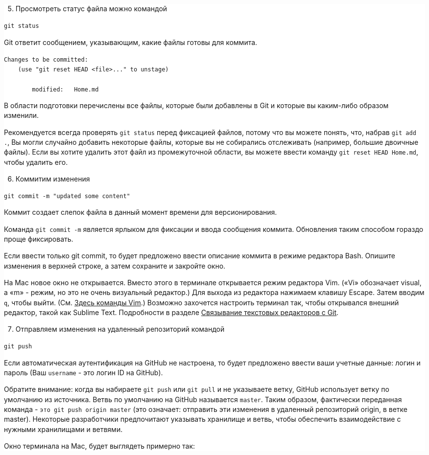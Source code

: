 5. Просмотреть статус файла можно командой

```
git status
```

Git ответит сообщением, указывающим, какие файлы готовы для коммита.

```
Changes to be committed:
	(use "git reset HEAD <file>..." to unstage)

		modified:   Home.md
```

В области подготовки перечислены все файлы, которые были добавлены в Git и которые вы каким-либо образом изменили.

Рекомендуется всегда проверять `git status` перед фиксацией файлов, потому что вы можете понять, что, набрав `git add .`, Вы могли случайно добавить некоторые файлы, которые вы не собирались отслеживать (например, большие двоичные файлы). Если вы хотите удалить этот файл из промежуточной области, вы можете ввести команду `git reset HEAD Home.md`, чтобы удалить его.

6. Коммитим изменения

```
git commit -m "updated some content"
```

Коммит создает слепок файла в данный момент времени для версионирования.

Команда `git commit -m` является ярлыком для фиксации и ввода сообщения коммита. Обновления таким способом гораздо проще фиксировать.

Если ввести только git commit, то будет предложено ввести описание коммита в режиме редактора Bash. Опишите изменения в верхней строке, а затем сохраните и закройте окно.

На Mac новое окно не открывается. Вместо этого в терминале открывается режим редактора Vim. («Vi» обозначает visual, а «m» - режим, но это не очень визуальный редактор.) Для выхода из редактора нажимаем клавишу Escape. Затем вводим `q`, чтобы выйти. (См. [Здесь команды Vim](https://coderwall.com/p/adv71w/basic-vim-commands-for-getting-started).) Возможно захочется настроить терминал так, чтобы открывался внешний редактор, такой как Sublime Text. Подробности в разделе [Связывание текстовых редакторов с Git](https://help.github.com/articles/associating-text-editors-with-git/).

7. Отправляем изменения на удаленный репозиторий командой

```
git push
```

Если автоматическая аутентификация на GitHub не настроена, то будет предложено ввести ваши учетные данные: логин и пароль (Ваш `username` - это логин ID на GitHub).

Обратите внимание: когда вы набираете `git push` или `git pull` и не указываете ветку, GitHub использует ветку по умолчанию из источника. Ветвь по умолчанию на GitHub называется `master`. Таким образом, фактически переданная команда - `это git push origin master` (это означает: отправить эти изменения в удаленный репозиторий origin, в ветке master). Некоторые разработчики предпочитают указывать хранилище и ветвь, чтобы обеспечить взаимодействие с нужными хранилищами и ветвями.

Окно терминала на Mac, будет выглядеть примерно так:
